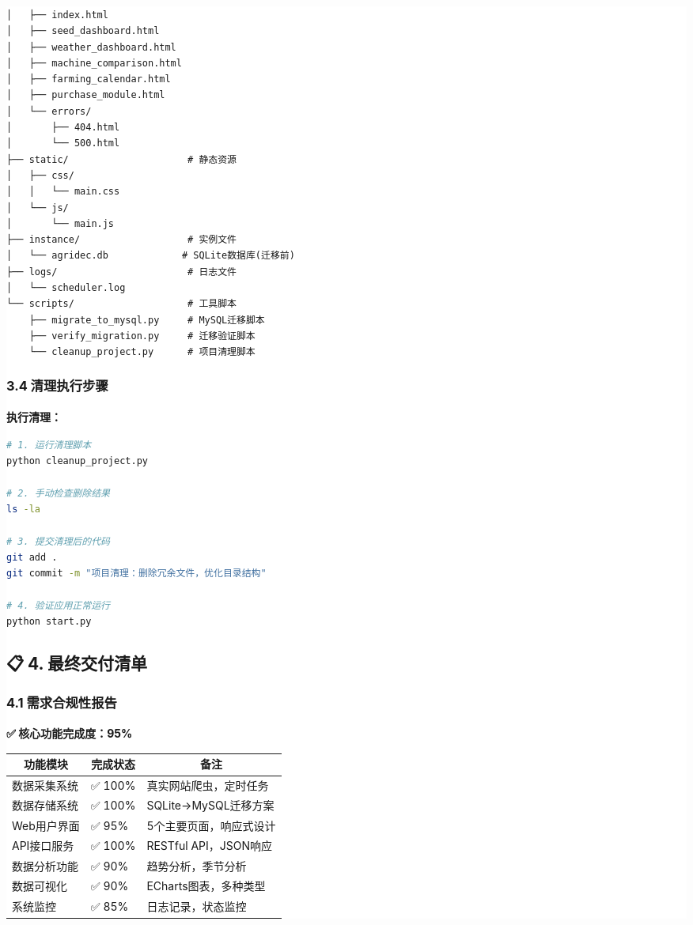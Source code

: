 ```
│   ├── index.html
│   ├── seed_dashboard.html
│   ├── weather_dashboard.html
│   ├── machine_comparison.html
│   ├── farming_calendar.html
│   ├── purchase_module.html
│   └── errors/
│       ├── 404.html
│       └── 500.html
├── static/                     # 静态资源
│   ├── css/
│   │   └── main.css
│   └── js/
│       └── main.js
├── instance/                   # 实例文件
│   └── agridec.db             # SQLite数据库(迁移前)
├── logs/                       # 日志文件
│   └── scheduler.log
└── scripts/                    # 工具脚本
    ├── migrate_to_mysql.py     # MySQL迁移脚本
    ├── verify_migration.py     # 迁移验证脚本
    └── cleanup_project.py      # 项目清理脚本
```

### 3.4 清理执行步骤

**执行清理：**

```bash
# 1. 运行清理脚本
python cleanup_project.py

# 2. 手动检查删除结果
ls -la

# 3. 提交清理后的代码
git add .
git commit -m "项目清理：删除冗余文件，优化目录结构"

# 4. 验证应用正常运行
python start.py
```

## 📋 4. 最终交付清单

### 4.1 需求合规性报告

**✅ 核心功能完成度：95%**

| 功能模块     | 完成状态 | 备注                    |
| ------------ | -------- | ----------------------- |
| 数据采集系统 | ✅ 100%  | 真实网站爬虫，定时任务  |
| 数据存储系统 | ✅ 100%  | SQLite→MySQL迁移方案   |
| Web用户界面  | ✅ 95%   | 5个主要页面，响应式设计 |
| API接口服务  | ✅ 100%  | RESTful API，JSON响应   |
| 数据分析功能 | ✅ 90%   | 趋势分析，季节分析      |
| 数据可视化   | ✅ 90%   | ECharts图表，多种类型   |
| 系统监控     | ✅ 85%   | 日志记录，状态监控      |

